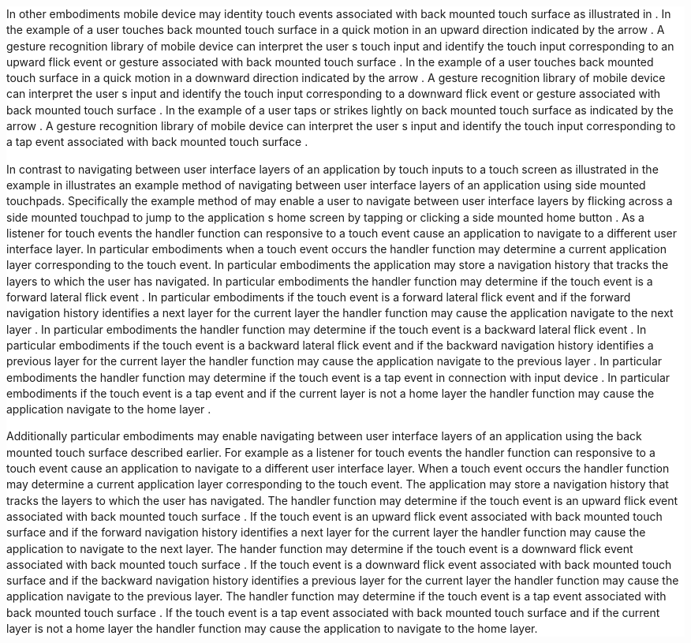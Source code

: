 In other embodiments mobile device may identity touch events associated with back mounted touch surface as illustrated in . In the example of a user touches back mounted touch surface in a quick motion in an upward direction indicated by the arrow . A gesture recognition library of mobile device can interpret the user s touch input and identify the touch input corresponding to an upward flick event or gesture associated with back mounted touch surface . In the example of a user touches back mounted touch surface in a quick motion in a downward direction indicated by the arrow . A gesture recognition library of mobile device can interpret the user s input and identify the touch input corresponding to a downward flick event or gesture associated with back mounted touch surface . In the example of a user taps or strikes lightly on back mounted touch surface as indicated by the arrow . A gesture recognition library of mobile device can interpret the user s input and identify the touch input corresponding to a tap event associated with back mounted touch surface .

In contrast to navigating between user interface layers of an application by touch inputs to a touch screen as illustrated in the example in illustrates an example method of navigating between user interface layers of an application using side mounted touchpads. Specifically the example method of may enable a user to navigate between user interface layers by flicking across a side mounted touchpad to jump to the application s home screen by tapping or clicking a side mounted home button . As a listener for touch events the handler function can responsive to a touch event cause an application to navigate to a different user interface layer. In particular embodiments when a touch event occurs the handler function may determine a current application layer corresponding to the touch event. In particular embodiments the application may store a navigation history that tracks the layers to which the user has navigated. In particular embodiments the handler function may determine if the touch event is a forward lateral flick event . In particular embodiments if the touch event is a forward lateral flick event and if the forward navigation history identifies a next layer for the current layer the handler function may cause the application navigate to the next layer . In particular embodiments the handler function may determine if the touch event is a backward lateral flick event . In particular embodiments if the touch event is a backward lateral flick event and if the backward navigation history identifies a previous layer for the current layer the handler function may cause the application navigate to the previous layer . In particular embodiments the handler function may determine if the touch event is a tap event in connection with input device . In particular embodiments if the touch event is a tap event and if the current layer is not a home layer the handler function may cause the application navigate to the home layer .

Additionally particular embodiments may enable navigating between user interface layers of an application using the back mounted touch surface described earlier. For example as a listener for touch events the handler function can responsive to a touch event cause an application to navigate to a different user interface layer. When a touch event occurs the handler function may determine a current application layer corresponding to the touch event. The application may store a navigation history that tracks the layers to which the user has navigated. The handler function may determine if the touch event is an upward flick event associated with back mounted touch surface . If the touch event is an upward flick event associated with back mounted touch surface and if the forward navigation history identifies a next layer for the current layer the handler function may cause the application to navigate to the next layer. The hander function may determine if the touch event is a downward flick event associated with back mounted touch surface . If the touch event is a downward flick event associated with back mounted touch surface and if the backward navigation history identifies a previous layer for the current layer the handler function may cause the application navigate to the previous layer. The handler function may determine if the touch event is a tap event associated with back mounted touch surface . If the touch event is a tap event associated with back mounted touch surface and if the current layer is not a home layer the handler function may cause the application to navigate to the home layer.
